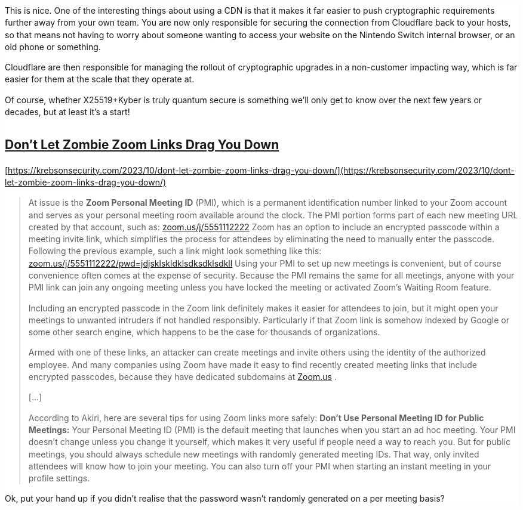 
This is nice.  One of the interesting things about using a CDN is that it makes it far easier to push cryptographic requirements further away from your own team.  You are now only responsible for securing the connection from Cloudflare back to your hosts, so that means not having to worry about someone wanting to access your website on the Nintendo Switch internal browser, or an old phone or something.

Cloudflare are then responsible for managing the rollout of cryptographic upgrades in a non-customer impacting way, which is far easier for them at the scale that they operate at.

Of course, whether X25519+Kyber is truly quantum secure is something we’ll only get to know over the next  few years or decades, but at least it’s a start! 


## [Don’t Let Zombie Zoom Links Drag You Down ](https://krebsonsecurity.com/2023/10/dont-let-zombie-zoom-links-drag-you-down/)

[https://krebsonsecurity.com/2023/10/dont-let-zombie-zoom-links-drag-you-down/](https://krebsonsecurity.com/2023/10/dont-let-zombie-zoom-links-drag-you-down/)

> At issue is the **Zoom Personal Meeting ID** (PMI), which is a permanent identification number linked to your Zoom account and serves as your personal meeting room available around the clock. The PMI portion forms part of each new meeting URL created by that account, such as: [zoom.us/j/5551112222](http://zoom.us/j/5551112222) Zoom has an option to include an encrypted passcode within a meeting invite link, which simplifies the process for attendees by eliminating the need to manually enter the passcode. Following the previous example, such a link might look something like this: [zoom.us/j/5551112222/pwd=jdjsklskldklsdksdklsdkll](http://zoom.us/j/5551112222/pwd=jdjsklskldklsdksdklsdkll) Using your PMI to set up new meetings is convenient, but of course convenience often comes at the expense of security. Because the PMI remains the same for all meetings, anyone with your PMI link can join any ongoing meeting unless you have locked the meeting or activated Zoom’s Waiting Room feature.
> 
> Including an encrypted passcode in the Zoom link definitely makes it easier for attendees to join, but it might open your meetings to unwanted intruders if not handled responsibly. Particularly if that Zoom link is somehow indexed by Google or some other search engine, which happens to be the case for thousands of organizations.
> 
> Armed with one of these links, an attacker can create meetings and invite others using the identity of the authorized employee. And many companies using Zoom have made it easy to find recently created meeting links that include encrypted passcodes, because they have dedicated subdomains at [Zoom.us](http://zoom.us/) .
> 
> […]
> 
> According to Akiri, here are several tips for using Zoom links more safely: **Don’t Use Personal Meeting ID for Public Meetings:** Your Personal Meeting ID (PMI) is the default meeting that launches when you start an ad hoc meeting. Your PMI doesn’t change unless you change it yourself, which makes it very useful if people need a way to reach you. But for public meetings, you should always schedule new meetings with randomly generated meeting IDs. That way, only invited attendees will know how to join your meeting. You can also turn off your PMI when starting an instant meeting in your profile settings. 


Ok, put your hand up if you didn’t realise that the password wasn’t randomly generated on a per meeting basis?
